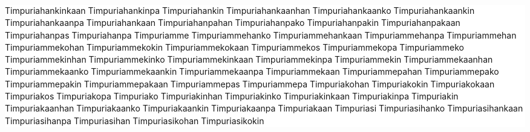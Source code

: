 Timpuriahankinkaan
Timpuriahankinpa
Timpuriahankin
Timpuriahankaanhan
Timpuriahankaanko
Timpuriahankaankin
Timpuriahankaanpa
Timpuriahankaan
Timpuriahanpahan
Timpuriahanpako
Timpuriahanpakin
Timpuriahanpakaan
Timpuriahanpas
Timpuriahanpa
Timpuriamme
Timpuriammehanko
Timpuriammehankaan
Timpuriammehanpa
Timpuriammehan
Timpuriammekohan
Timpuriammekokin
Timpuriammekokaan
Timpuriammekos
Timpuriammekopa
Timpuriammeko
Timpuriammekinhan
Timpuriammekinko
Timpuriammekinkaan
Timpuriammekinpa
Timpuriammekin
Timpuriammekaanhan
Timpuriammekaanko
Timpuriammekaankin
Timpuriammekaanpa
Timpuriammekaan
Timpuriammepahan
Timpuriammepako
Timpuriammepakin
Timpuriammepakaan
Timpuriammepas
Timpuriammepa
Timpuriakohan
Timpuriakokin
Timpuriakokaan
Timpuriakos
Timpuriakopa
Timpuriako
Timpuriakinhan
Timpuriakinko
Timpuriakinkaan
Timpuriakinpa
Timpuriakin
Timpuriakaanhan
Timpuriakaanko
Timpuriakaankin
Timpuriakaanpa
Timpuriakaan
Timpuriasi
Timpuriasihanko
Timpuriasihankaan
Timpuriasihanpa
Timpuriasihan
Timpuriasikohan
Timpuriasikokin